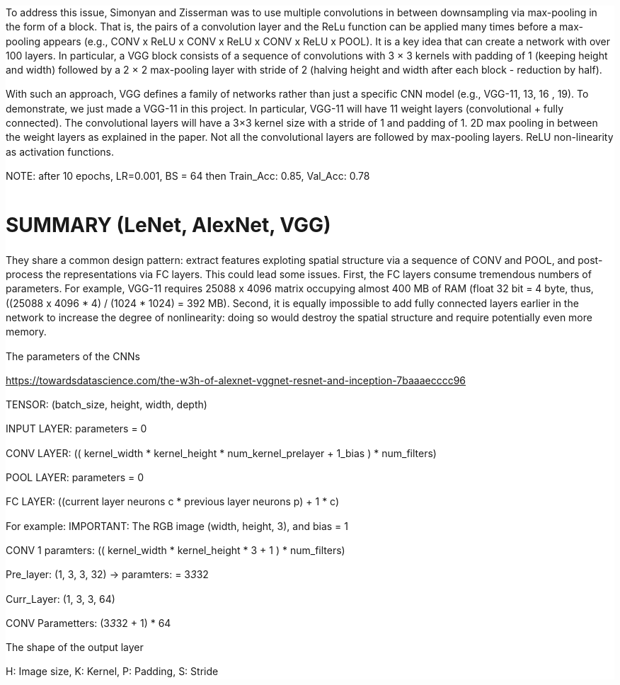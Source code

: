 To address this issue, Simonyan and Zisserman was to use multiple convolutions in between downsampling via max-pooling in the form of a block. That is, the pairs of a convolution layer and the ReLu function can be applied many times before a max-pooling appears (e.g., CONV x ReLU x CONV x ReLU x CONV x ReLU x POOL). It is a key idea that can create a network with over 100 layers. In particular, a VGG block consists of a sequence of convolutions with 3 × 3 kernels with padding of 1 (keeping height and width) followed by a 2 × 2 max-pooling layer with stride of 2 (halving height and width after each block - reduction by half).

With such an approach, VGG defines a family of networks rather than just a specific CNN model (e.g., VGG-11, 13, 16 , 19). To demonstrate, we just made a VGG-11 in this project. In particular, VGG-11 will have 11 weight layers (convolutional + fully connected). The convolutional layers will have a 3×3 kernel size with a stride of 1 and padding of 1. 2D max pooling in between the weight layers as explained in the paper. Not all the convolutional layers are followed by max-pooling layers. ReLU non-linearity as activation functions.

NOTE: after 10 epochs, LR=0.001, BS = 64 then Train_Acc: 0.85, Val_Acc: 0.78

# SUMMARY (LeNet, AlexNet, VGG)

They share a common design pattern: extract features exploting spatial structure via a sequence of CONV and POOL, and post-process the representations via FC layers. This could lead some issues. First, the FC layers consume tremendous numbers of parameters. For example, VGG-11 requires 25088 x 4096 matrix occupying almost 400 MB of RAM (float 32 bit = 4 byte, thus, ((25088 x 4096 * 4) / (1024 * 1024) = 392 MB). Second, it is equally impossible to add fully connected layers earlier in the network to increase the degree of nonlinearity: doing so would destroy the spatial structure and require potentially even more memory.



The parameters of the CNNs

https://towardsdatascience.com/the-w3h-of-alexnet-vggnet-resnet-and-inception-7baaaecccc96

TENSOR: (batch_size, height, width, depth)

INPUT LAYER: parameters = 0

CONV LAYER: (( kernel_width * kernel_height * num_kernel_prelayer + 1_bias ) * num_filters)

POOL LAYER: parameters = 0

FC LAYER: ((current layer neurons c * previous layer neurons p) + 1 * c)


For example:
IMPORTANT: The RGB image (width, height, 3), and bias = 1

CONV 1 paramters: (( kernel_width * kernel_height * 3 + 1 ) * num_filters)

Pre_layer: (1, 3, 3, 32) -> paramters: = 3*3*32

Curr_Layer: (1, 3, 3, 64)

CONV Parametters: (3*3*32 + 1) * 64

The shape of the output layer

H: Image size, K: Kernel, P: Padding, S: Stride
